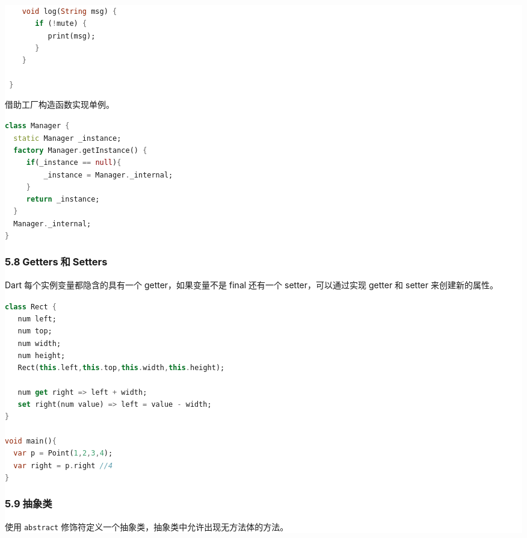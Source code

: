 ```dart
    void log(String msg) {
       if (!mute) {
          print(msg);
       }
    }
    
 }


```

借助工厂构造函数实现单例。

```dart
class Manager {
  static Manager _instance;
  factory Manager.getInstance() {
     if(_instance == null){
	     _instance = Manager._internal;
	 }
	 return _instance;
  }
  Manager._internal;
}

```

### 5.8 Getters 和 Setters

Dart 每个实例变量都隐含的具有一个 getter，如果变量不是 final 还有一个 setter，可以通过实现 getter 和 setter 来创建新的属性。

```dart
class Rect {
   num left;
   num top;
   num width;
   num height;
   Rect(this.left,this.top,this.width,this.height);
   
   num get right => left + width;
   set right(num value) => left = value - width;  
}

void main(){
  var p = Point(1,2,3,4);
  var right = p.right //4
}
```

### 5.9 抽象类

使用 `abstract` 修饰符定义一个抽象类，抽象类中允许出现无方法体的方法。
